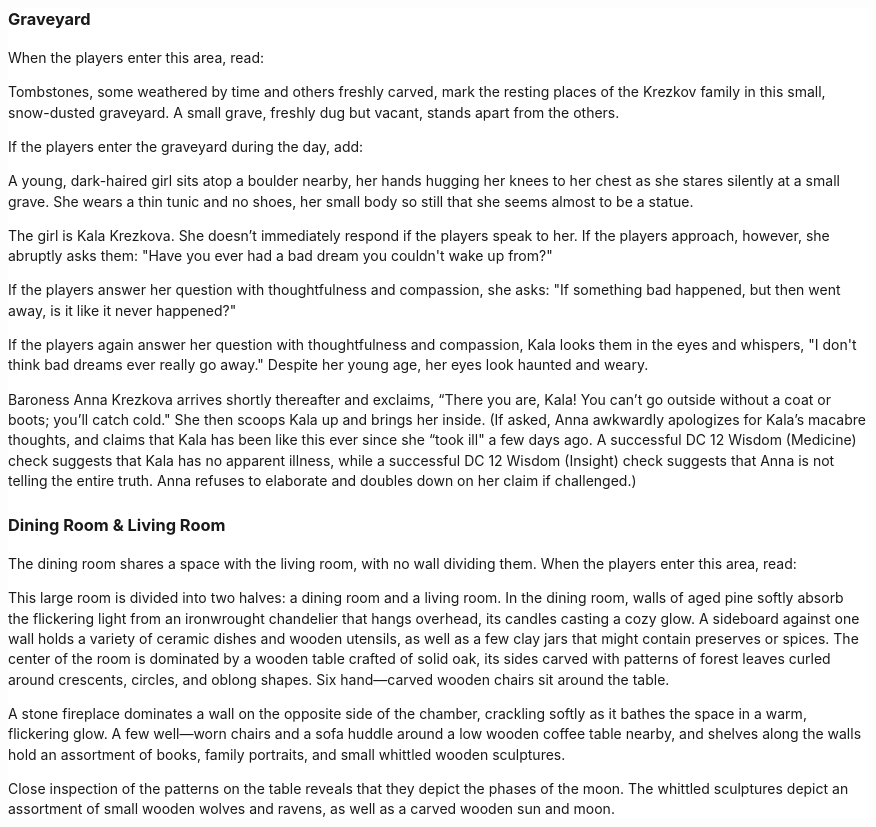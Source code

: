 ### Graveyard
When the players enter this area, read:

<div class="description">
<p>Tombstones, some weathered by time and others freshly carved, mark the resting places of the Krezkov family in this small, snow-dusted graveyard. A small grave, freshly dug but vacant, stands apart from the others. </p>
</div>

If the players enter the graveyard during the day, add:

<div class="description">
<p>A young, dark-haired girl sits atop a boulder nearby, her hands hugging her knees to her chest as she stares silently at a small grave. She wears a thin tunic and no shoes, her small body so still that she seems almost to be a statue.</p>
</div>

The girl is Kala Krezkova. She doesn’t immediately respond if the players speak to her. If the players approach, however, she abruptly asks them: "Have you ever had a bad dream you couldn't wake up from?" 

If the players answer her question with thoughtfulness and compassion, she asks: "If something bad happened, but then went away, is it like it never happened?"

If the players again answer her question with thoughtfulness and compassion, Kala looks them in the eyes and whispers, "I don't think bad dreams ever really go away." Despite her young age, her eyes look haunted and weary.

Baroness Anna Krezkova arrives shortly thereafter and exclaims, “There you are, Kala! You can’t go outside without a coat or boots; you’ll catch cold." She then scoops Kala up and brings her inside. (If asked, Anna awkwardly apologizes for Kala’s macabre thoughts, and claims that Kala has been like this ever since she “took ill" a few days ago. A successful DC 12 Wisdom (Medicine) check suggests that Kala has no apparent illness, while a successful DC 12 Wisdom (Insight) check suggests that Anna is not telling the entire truth. Anna refuses to elaborate and doubles down on her claim if challenged.)
### Dining Room & Living Room
The dining room shares a space with the living room, with no wall dividing them. When the players enter this area, read:

<div class="description">
<p>This large room is divided into two halves: a dining room and a living room. In the dining room, walls of aged pine softly absorb the flickering light from an ironwrought chandelier that hangs overhead, its candles casting a cozy glow. A sideboard against one wall holds a variety of ceramic dishes and wooden utensils, as well as a few clay jars that might contain preserves or spices. The center of the room is dominated by a wooden table crafted of solid oak, its sides carved with patterns of forest leaves curled around crescents, circles, and oblong shapes. Six hand—carved wooden chairs sit around the table.</p>
<p>A stone fireplace dominates a wall on the opposite side of the chamber, crackling softly as it bathes the space in a warm, flickering glow. A few well—worn chairs and a sofa huddle around a low wooden coffee table nearby, and shelves along the walls hold an assortment of books, family portraits, and small whittled wooden sculptures.</p>
</div>

Close inspection of the patterns on the table reveals that they depict the phases of the moon. The whittled sculptures depict an assortment of small wooden wolves and ravens, as well as a carved wooden sun and moon.
